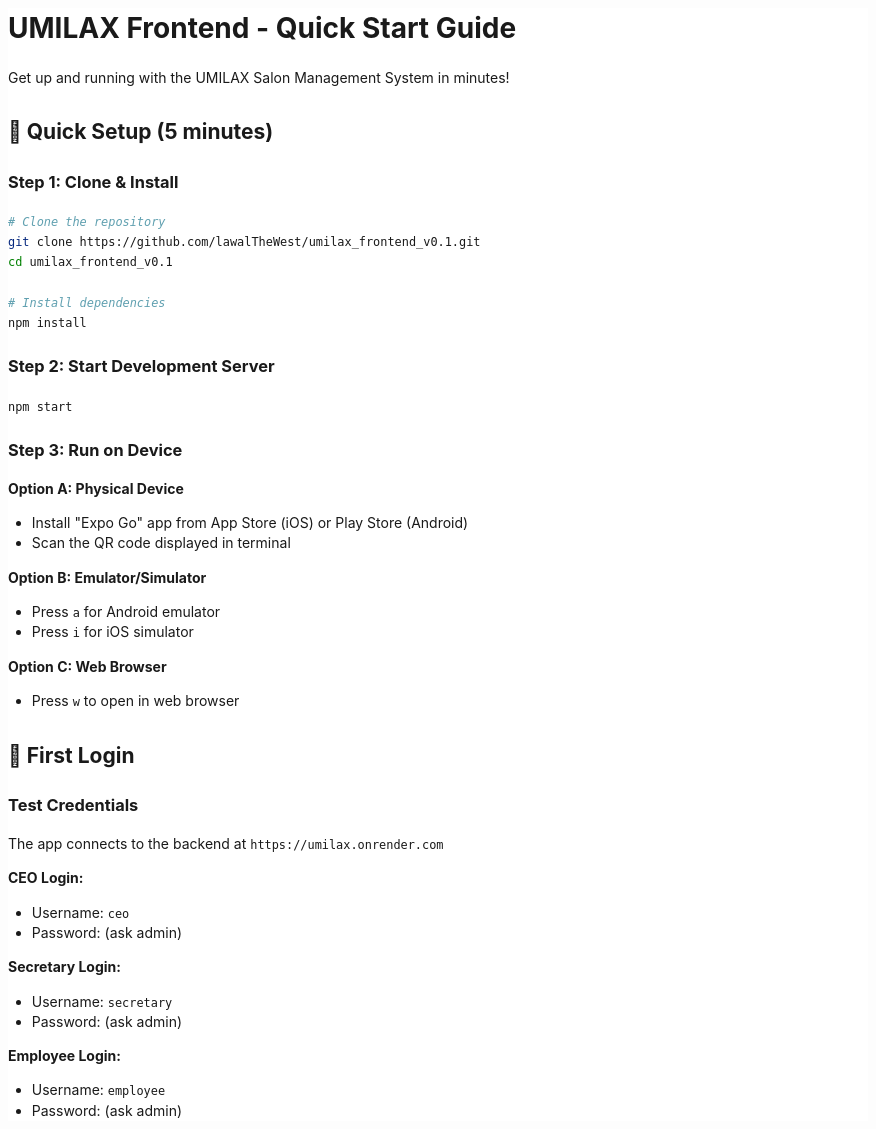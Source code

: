 # UMILAX Frontend - Quick Start Guide

Get up and running with the UMILAX Salon Management System in minutes!

## 🚀 Quick Setup (5 minutes)

### Step 1: Clone & Install

```bash
# Clone the repository
git clone https://github.com/lawalTheWest/umilax_frontend_v0.1.git
cd umilax_frontend_v0.1

# Install dependencies
npm install
```

### Step 2: Start Development Server

```bash
npm start
```

### Step 3: Run on Device

**Option A: Physical Device**
- Install "Expo Go" app from App Store (iOS) or Play Store (Android)
- Scan the QR code displayed in terminal

**Option B: Emulator/Simulator**
- Press `a` for Android emulator
- Press `i` for iOS simulator

**Option C: Web Browser**
- Press `w` to open in web browser

## 📱 First Login

### Test Credentials

The app connects to the backend at `https://umilax.onrender.com`

**CEO Login:**
- Username: `ceo`
- Password: (ask admin)

**Secretary Login:**
- Username: `secretary`
- Password: (ask admin)

**Employee Login:**
- Username: `employee`
- Password: (ask admin)

